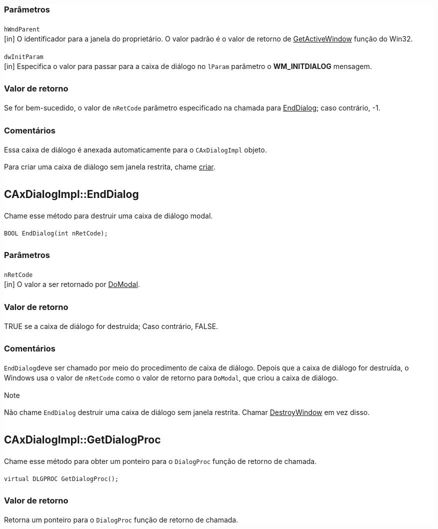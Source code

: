 ### <a name="parameters"></a>Parâmetros  
 `hWndParent`  
 [in] O identificador para a janela do proprietário. O valor padrão é o valor de retorno de [GetActiveWindow](http://msdn.microsoft.com/library/windows/desktop/ms646292) função do Win32.  
  
 `dwInitParam`  
 [in] Especifica o valor para passar para a caixa de diálogo no `lParam` parâmetro o **WM_INITDIALOG** mensagem.  
  
### <a name="return-value"></a>Valor de retorno  
 Se for bem-sucedido, o valor de `nRetCode` parâmetro especificado na chamada para [EndDialog](#enddialog); caso contrário, -1.  
  
### <a name="remarks"></a>Comentários  
 Essa caixa de diálogo é anexada automaticamente para o `CAxDialogImpl` objeto.  
  
 Para criar uma caixa de diálogo sem janela restrita, chame [criar](#create).  
  
##  <a name="enddialog"></a>CAxDialogImpl::EndDialog  
 Chame esse método para destruir uma caixa de diálogo modal.  
  
```
BOOL EndDialog(int nRetCode);
```  
  
### <a name="parameters"></a>Parâmetros  
 `nRetCode`  
 [in] O valor a ser retornado por [DoModal](#domodal).  
  
### <a name="return-value"></a>Valor de retorno  
 TRUE se a caixa de diálogo for destruída; Caso contrário, FALSE.  
  
### <a name="remarks"></a>Comentários  
 `EndDialog`deve ser chamado por meio do procedimento de caixa de diálogo. Depois que a caixa de diálogo for destruída, o Windows usa o valor de `nRetCode` como o valor de retorno para `DoModal`, que criou a caixa de diálogo.  
  
> [!NOTE]
>  Não chame `EndDialog` destruir uma caixa de diálogo sem janela restrita. Chamar [DestroyWindow](#destroywindow) em vez disso.  
  
##  <a name="getdialogproc"></a>CAxDialogImpl::GetDialogProc  
 Chame esse método para obter um ponteiro para o `DialogProc` função de retorno de chamada.  
  
```
virtual DLGPROC GetDialogProc();
```  
  
### <a name="return-value"></a>Valor de retorno  
 Retorna um ponteiro para o `DialogProc` função de retorno de chamada.  
  